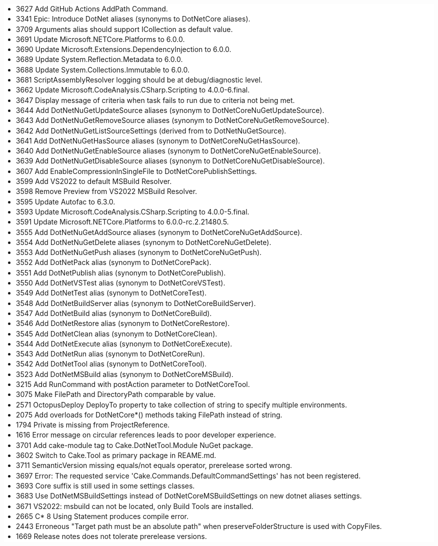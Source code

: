 * 3627 Add GitHub Actions AddPath Command.
* 3341 Epic: Introduce DotNet aliases (synonyms to DotNetCore aliases).
* 3709 Arguments alias should support ICollection as default value.
* 3691 Update Microsoft.NETCore.Platforms to 6.0.0.
* 3690 Update Microsoft.Extensions.DependencyInjection to 6.0.0.
* 3689 Update System.Reflection.Metadata to 6.0.0.
* 3688 Update System.Collections.Immutable to 6.0.0.
* 3681 ScriptAssemblyResolver logging should be at debug/diagnostic level.
* 3662 Update Microsoft.CodeAnalysis.CSharp.Scripting to 4.0.0-6.final.
* 3647 Display message of criteria when task fails to run due to criteria not being met.
* 3644 Add DotNetNuGetUpdateSource aliases (synonym to DotNetCoreNuGetUpdateSource).
* 3643 Add DotNetNuGetRemoveSource aliases (synonym to DotNetCoreNuGetRemoveSource).
* 3642 Add DotNetNuGetListSourceSettings (derived from to DotNetNuGetSource).
* 3641 Add DotNetNuGetHasSource aliases (synonym to DotNetCoreNuGetHasSource).
* 3640 Add DotNetNuGetEnableSource aliases (synonym to DotNetCoreNuGetEnableSource).
* 3639 Add DotNetNuGetDisableSource aliases (synonym to DotNetCoreNuGetDisableSource).
* 3607 Add EnableCompressionInSingleFile to DotNetCorePublishSettings.
* 3599 Add VS2022 to default MSBuild Resolver.
* 3598 Remove Preview from VS2022 MSBuild Resolver.
* 3595 Update Autofac to 6.3.0.
* 3593 Update Microsoft.CodeAnalysis.CSharp.Scripting to 4.0.0-5.final.
* 3591 Update Microsoft.NETCore.Platforms to 6.0.0-rc.2.21480.5.
* 3555 Add DotNetNuGetAddSource aliases (synonym to DotNetCoreNuGetAddSource).
* 3554 Add DotNetNuGetDelete aliases (synonym to DotNetCoreNuGetDelete).
* 3553 Add DotNetNuGetPush aliases (synonym to DotNetCoreNuGetPush).
* 3552 Add DotNetPack alias (synonym to DotNetCorePack).
* 3551 Add DotNetPublish alias (synonym to DotNetCorePublish).
* 3550 Add DotNetVSTest alias (synonym to DotNetCoreVSTest).
* 3549 Add DotNetTest alias (synonym to DotNetCoreTest).
* 3548 Add DotNetBuildServer alias (synonym to DotNetCoreBuildServer).
* 3547 Add DotNetBuild alias (synonym to DotNetCoreBuild).
* 3546 Add DotNetRestore alias (synonym to DotNetCoreRestore).
* 3545 Add DotNetClean alias (synonym to DotNetCoreClean).
* 3544 Add DotNetExecute alias (synonym to DotNetCoreExecute).
* 3543 Add DotNetRun alias (synonym to DotNetCoreRun).
* 3542 Add DotNetTool alias (synonym to DotNetCoreTool).
* 3523 Add DotNetMSBuild alias (synonym to DotNetCoreMSBuild).
* 3215 Add RunCommand with postAction parameter to DotNetCoreTool.
* 3075 Make FilePath and DirectoryPath comparable by value.
* 2571 OctopusDeploy DeployTo property to take collection of string to specify multiple environments.
* 2075 Add overloads for DotNetCore*() methods taking FilePath instead of string.
* 1794 Private is missing from ProjectReference.
* 1616 Error message on circular references leads to poor developer experience.
* 3701 Add cake-module tag to Cake.DotNetTool.Module NuGet package.
* 3602 Switch to Cake.Tool as primary package in REAME.md.
* 3711 SemanticVersion missing equals/not equals operator, prerelease sorted wrong.
* 3697 Error: The requested service 'Cake.Commands.DefaultCommandSettings' has not been registered.
* 3693 Core suffix is still used in some settings classes.
* 3683 Use DotNetMSBuildSettings instead of DotNetCoreMSBuildSettings on new dotnet aliases settings.
* 3671 VS2022: msbuild can not be located, only Build Tools are installed.
* 2665 C*  8 Using Statement produces compile error.
* 2443 Erroneous "Target path must be an absolute path" when preserveFolderStructure is used with CopyFiles.
* 1669 Release notes does not tolerate prerelease versions.
